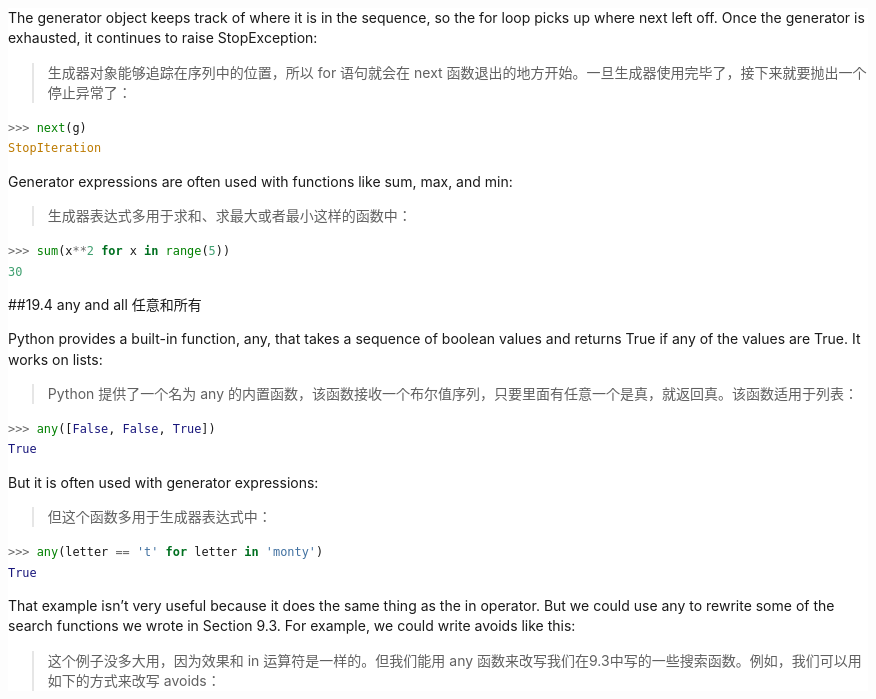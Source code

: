 




The generator object keeps track of where it is in the sequence, so the for loop picks up where next left off. Once the generator is exhausted, it continues to raise StopException:
>生成器对象能够追踪在序列中的位置，所以 for 语句就会在 next 函数退出的地方开始。一旦生成器使用完毕了，接下来就要抛出一个停止异常了：



```Python
>>> next(g)
StopIteration
```




Generator expressions are often used with functions like sum, max, and min:
>生成器表达式多用于求和、求最大或者最小这样的函数中：



```Python
>>> sum(x**2 for x in range(5))
30
```



##19.4  any and all 任意和所有



Python provides a built-in function, any, that takes a sequence of boolean values and returns True if any of the values are True. It works on lists:
>Python 提供了一个名为 any 的内置函数，该函数接收一个布尔值序列，只要里面有任意一个是真，就返回真。该函数适用于列表：



```Python
>>> any([False, False, True])
True
```





But it is often used with generator expressions:
>但这个函数多用于生成器表达式中：




```Python
>>> any(letter == 't' for letter in 'monty')
True
```





That example isn’t very useful because it does the same thing as the in operator. But we could use any to rewrite some of the search functions we wrote in Section 9.3. For example, we could write avoids like this:
>这个例子没多大用，因为效果和 in 运算符是一样的。但我们能用 any 函数来改写我们在9.3中写的一些搜索函数。例如，我们可以用如下的方式来改写 avoids：
